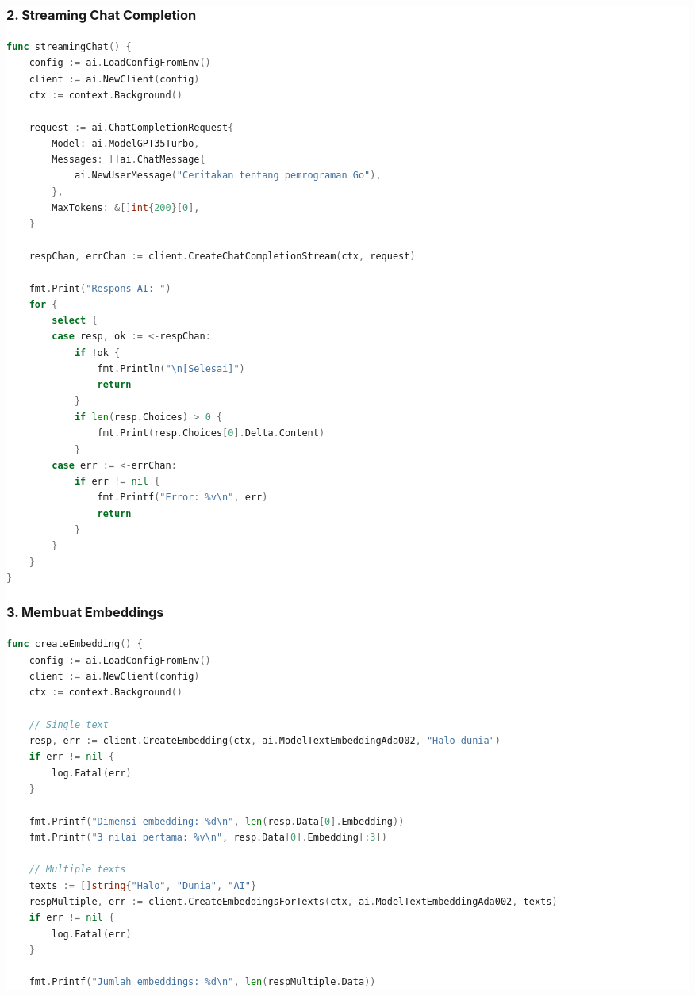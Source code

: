 ### 2. Streaming Chat Completion

```go
func streamingChat() {
    config := ai.LoadConfigFromEnv()
    client := ai.NewClient(config)
    ctx := context.Background()
    
    request := ai.ChatCompletionRequest{
        Model: ai.ModelGPT35Turbo,
        Messages: []ai.ChatMessage{
            ai.NewUserMessage("Ceritakan tentang pemrograman Go"),
        },
        MaxTokens: &[]int{200}[0],
    }
    
    respChan, errChan := client.CreateChatCompletionStream(ctx, request)
    
    fmt.Print("Respons AI: ")
    for {
        select {
        case resp, ok := <-respChan:
            if !ok {
                fmt.Println("\n[Selesai]")
                return
            }
            if len(resp.Choices) > 0 {
                fmt.Print(resp.Choices[0].Delta.Content)
            }
        case err := <-errChan:
            if err != nil {
                fmt.Printf("Error: %v\n", err)
                return
            }
        }
    }
}
```

### 3. Membuat Embeddings

```go
func createEmbedding() {
    config := ai.LoadConfigFromEnv()
    client := ai.NewClient(config)
    ctx := context.Background()
    
    // Single text
    resp, err := client.CreateEmbedding(ctx, ai.ModelTextEmbeddingAda002, "Halo dunia")
    if err != nil {
        log.Fatal(err)
    }
    
    fmt.Printf("Dimensi embedding: %d\n", len(resp.Data[0].Embedding))
    fmt.Printf("3 nilai pertama: %v\n", resp.Data[0].Embedding[:3])
    
    // Multiple texts
    texts := []string{"Halo", "Dunia", "AI"}
    respMultiple, err := client.CreateEmbeddingsForTexts(ctx, ai.ModelTextEmbeddingAda002, texts)
    if err != nil {
        log.Fatal(err)
    }
    
    fmt.Printf("Jumlah embeddings: %d\n", len(respMultiple.Data))
```